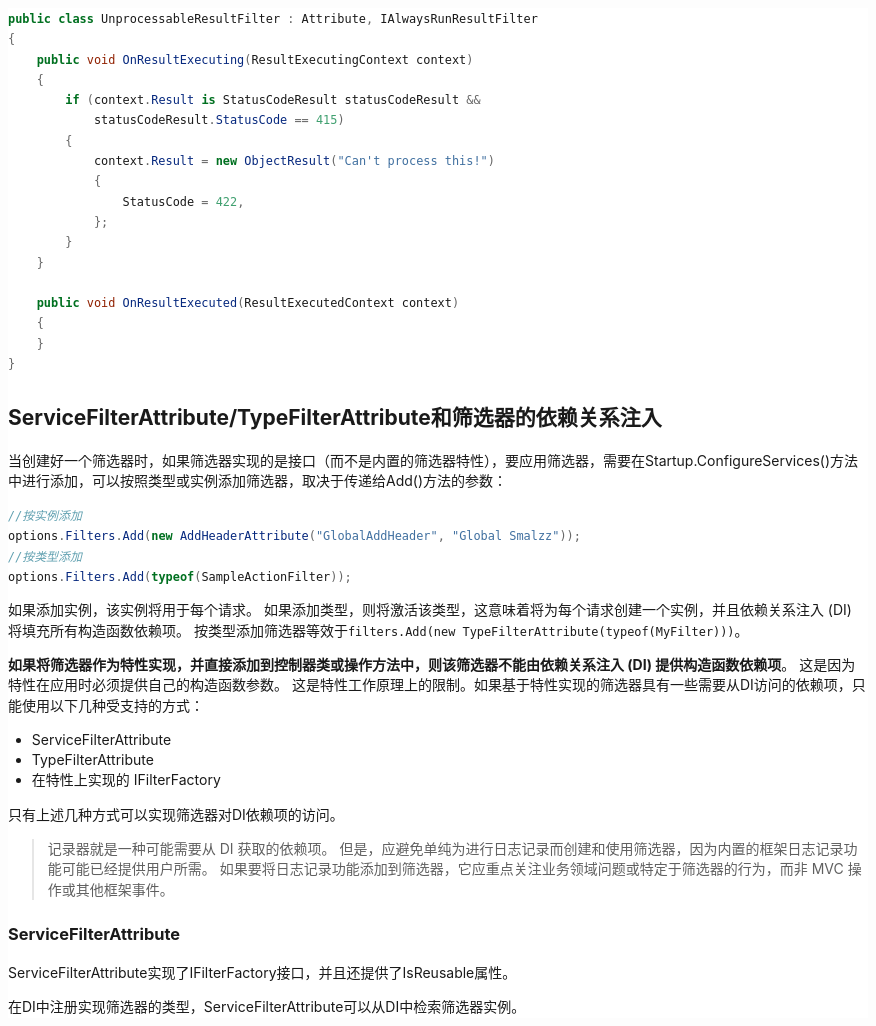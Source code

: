 ```c#
public class UnprocessableResultFilter : Attribute, IAlwaysRunResultFilter
{
    public void OnResultExecuting(ResultExecutingContext context)
    {
        if (context.Result is StatusCodeResult statusCodeResult &&
            statusCodeResult.StatusCode == 415)
        {
            context.Result = new ObjectResult("Can't process this!")
            {
                StatusCode = 422,
            };
        }
    }

    public void OnResultExecuted(ResultExecutedContext context)
    {
    }
}
```



## ServiceFilterAttribute/TypeFilterAttribute和筛选器的依赖关系注入

当创建好一个筛选器时，如果筛选器实现的是接口（而不是内置的筛选器特性），要应用筛选器，需要在Startup.ConfigureServices()方法中进行添加，可以按照类型或实例添加筛选器，取决于传递给Add()方法的参数：

```c#
//按实例添加
options.Filters.Add(new AddHeaderAttribute("GlobalAddHeader", "Global Smalzz"));
//按类型添加
options.Filters.Add(typeof(SampleActionFilter));
```

如果添加实例，该实例将用于每个请求。 如果添加类型，则将激活该类型，这意味着将为每个请求创建一个实例，并且依赖关系注入 (DI) 将填充所有构造函数依赖项。 按类型添加筛选器等效于`filters.Add(new TypeFilterAttribute(typeof(MyFilter)))`。

**如果将筛选器作为特性实现，并直接添加到控制器类或操作方法中，则该筛选器不能由依赖关系注入 (DI) 提供构造函数依赖项**。 这是因为特性在应用时必须提供自己的构造函数参数。 这是特性工作原理上的限制。如果基于特性实现的筛选器具有一些需要从DI访问的依赖项，只能使用以下几种受支持的方式：

- ServiceFilterAttribute
- TypeFilterAttribute
- 在特性上实现的 IFilterFactory

只有上述几种方式可以实现筛选器对DI依赖项的访问。

>记录器就是一种可能需要从 DI 获取的依赖项。 但是，应避免单纯为进行日志记录而创建和使用筛选器，因为内置的框架日志记录功能可能已经提供用户所需。 如果要将日志记录功能添加到筛选器，它应重点关注业务领域问题或特定于筛选器的行为，而非 MVC 操作或其他框架事件。

### ServiceFilterAttribute

ServiceFilterAttribute实现了IFilterFactory接口，并且还提供了IsReusable属性。

在DI中注册实现筛选器的类型，ServiceFilterAttribute可以从DI中检索筛选器实例。
